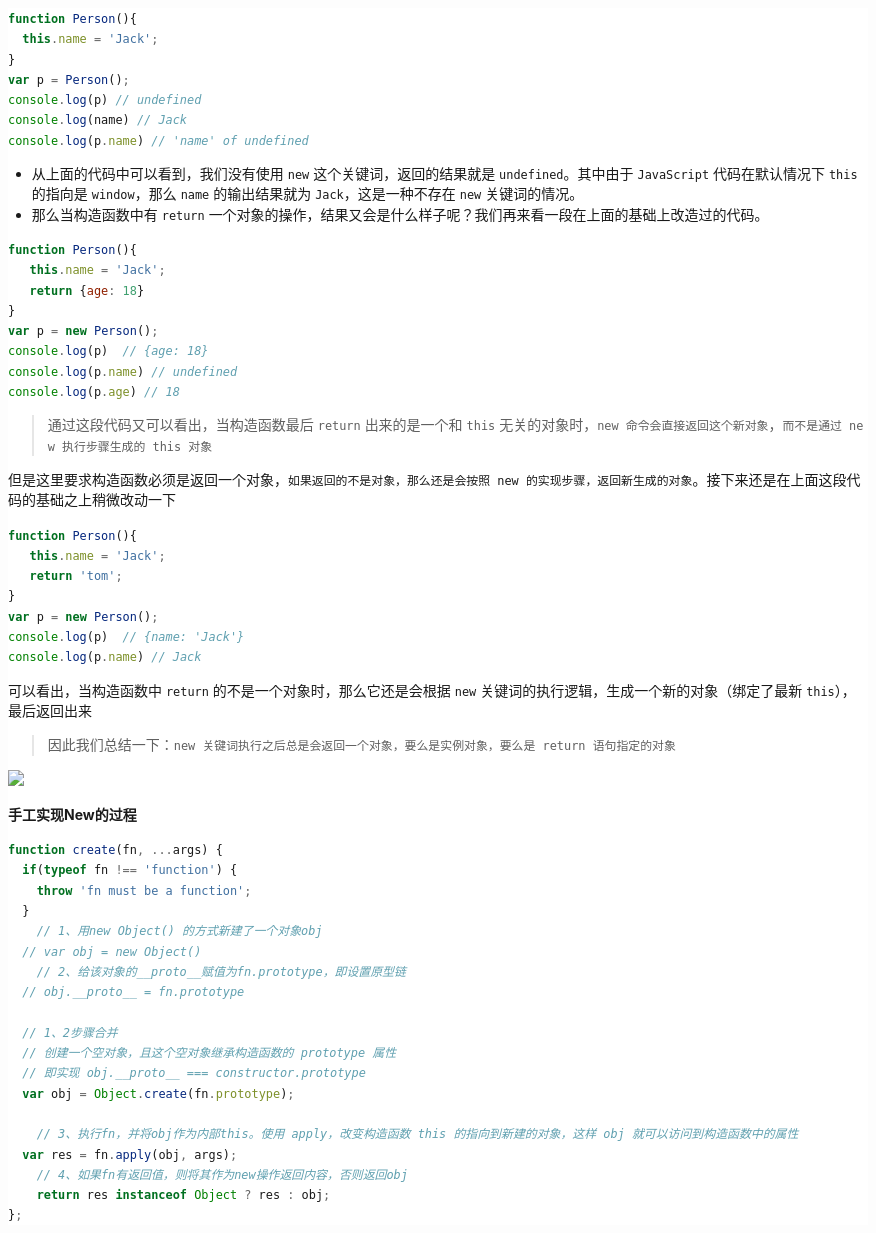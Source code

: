 ```javascript
function Person(){
  this.name = 'Jack';
}
var p = Person();
console.log(p) // undefined
console.log(name) // Jack
console.log(p.name) // 'name' of undefined
```

*  从上面的代码中可以看到，我们没有使用 `new` 这个关键词，返回的结果就是 `undefined`。其中由于 `JavaScript` 代码在默认情况下 `this` 的指向是 `window`，那么 `name` 的输出结果就为 `Jack`，这是一种不存在 `new` 关键词的情况。
*  那么当构造函数中有 `return` 一个对象的操作，结果又会是什么样子呢？我们再来看一段在上面的基础上改造过的代码。

```javascript
function Person(){
   this.name = 'Jack'; 
   return {age: 18}
}
var p = new Person(); 
console.log(p)  // {age: 18}
console.log(p.name) // undefined
console.log(p.age) // 18
```

>通过这段代码又可以看出，当构造函数最后 `return` 出来的是一个和 `this` 无关的对象时，`new 命令会直接返回这个新对象`，`而不是通过 new 执行步骤生成的 this 对象`

但是这里要求构造函数必须是返回一个对象，`如果返回的不是对象，那么还是会按照 new 的实现步骤，返回新生成的对象`。接下来还是在上面这段代码的基础之上稍微改动一下

```javascript
function Person(){
   this.name = 'Jack'; 
   return 'tom';
}
var p = new Person(); 
console.log(p)  // {name: 'Jack'}
console.log(p.name) // Jack
```

可以看出，当构造函数中 `return` 的不是一个对象时，那么它还是会根据 `new` 关键词的执行逻辑，生成一个新的对象（绑定了最新 `this`），最后返回出来

>因此我们总结一下：`new 关键词执行之后总是会返回一个对象，要么是实例对象，要么是 return 语句指定的对象`

![](http://img-repo.poetries.top/images/20210414151626.png)

**手工实现New的过程**

```javascript
function create(fn, ...args) {
  if(typeof fn !== 'function') {
    throw 'fn must be a function';
  }
	// 1、用new Object() 的方式新建了一个对象obj
  // var obj = new Object()
	// 2、给该对象的__proto__赋值为fn.prototype，即设置原型链
  // obj.__proto__ = fn.prototype

  // 1、2步骤合并
  // 创建一个空对象，且这个空对象继承构造函数的 prototype 属性
  // 即实现 obj.__proto__ === constructor.prototype
  var obj = Object.create(fn.prototype);

	// 3、执行fn，并将obj作为内部this。使用 apply，改变构造函数 this 的指向到新建的对象，这样 obj 就可以访问到构造函数中的属性
  var res = fn.apply(obj, args);
	// 4、如果fn有返回值，则将其作为new操作返回内容，否则返回obj
	return res instanceof Object ? res : obj;
};
```
